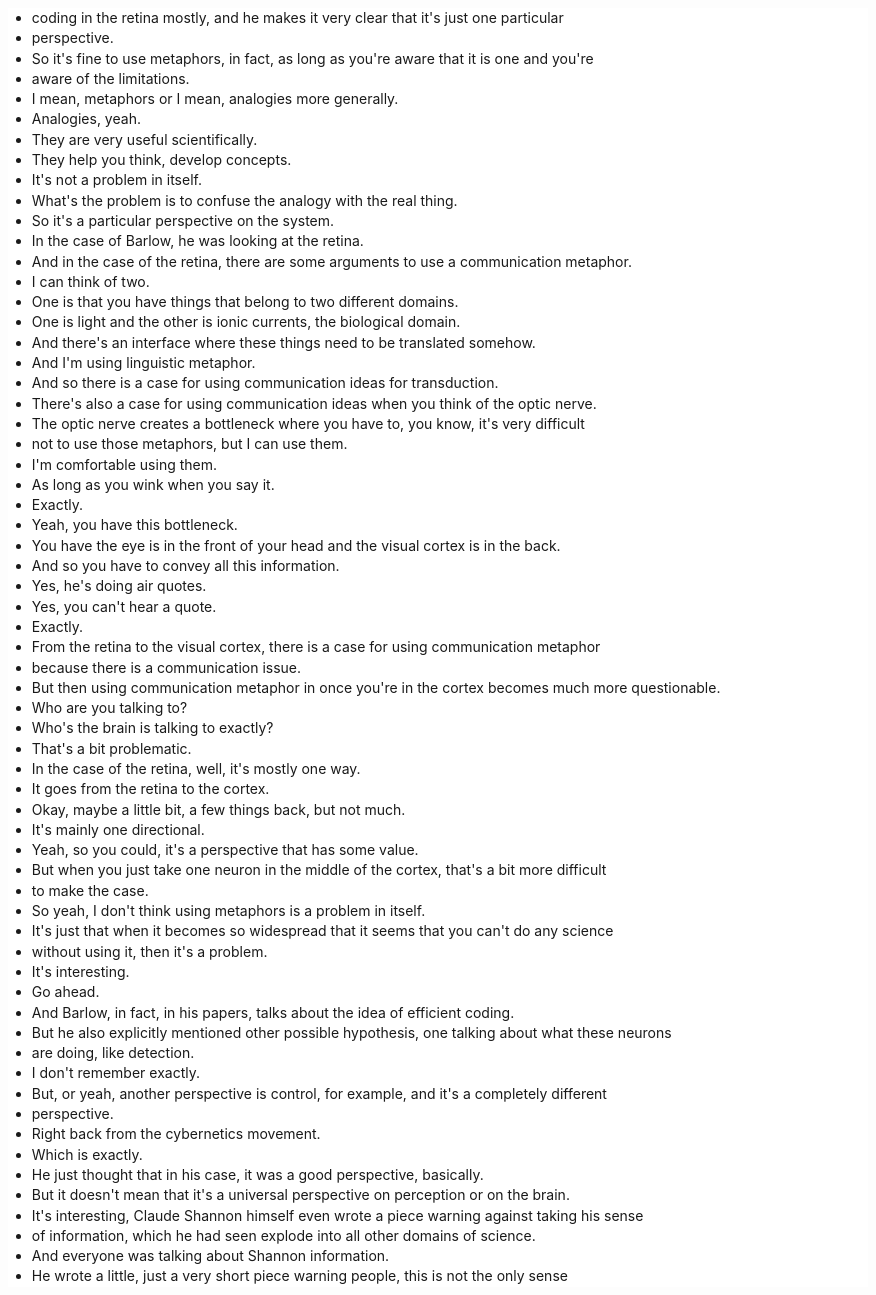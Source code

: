 *  coding in the retina mostly, and he makes it very clear that it's just one particular
*  perspective.
*  So it's fine to use metaphors, in fact, as long as you're aware that it is one and you're
*  aware of the limitations.
*  I mean, metaphors or I mean, analogies more generally.
*  Analogies, yeah.
*  They are very useful scientifically.
*  They help you think, develop concepts.
*  It's not a problem in itself.
*  What's the problem is to confuse the analogy with the real thing.
*  So it's a particular perspective on the system.
*  In the case of Barlow, he was looking at the retina.
*  And in the case of the retina, there are some arguments to use a communication metaphor.
*  I can think of two.
*  One is that you have things that belong to two different domains.
*  One is light and the other is ionic currents, the biological domain.
*  And there's an interface where these things need to be translated somehow.
*  And I'm using linguistic metaphor.
*  And so there is a case for using communication ideas for transduction.
*  There's also a case for using communication ideas when you think of the optic nerve.
*  The optic nerve creates a bottleneck where you have to, you know, it's very difficult
*  not to use those metaphors, but I can use them.
*  I'm comfortable using them.
*  As long as you wink when you say it.
*  Exactly.
*  Yeah, you have this bottleneck.
*  You have the eye is in the front of your head and the visual cortex is in the back.
*  And so you have to convey all this information.
*  Yes, he's doing air quotes.
*  Yes, you can't hear a quote.
*  Exactly.
*  From the retina to the visual cortex, there is a case for using communication metaphor
*  because there is a communication issue.
*  But then using communication metaphor in once you're in the cortex becomes much more questionable.
*  Who are you talking to?
*  Who's the brain is talking to exactly?
*  That's a bit problematic.
*  In the case of the retina, well, it's mostly one way.
*  It goes from the retina to the cortex.
*  Okay, maybe a little bit, a few things back, but not much.
*  It's mainly one directional.
*  Yeah, so you could, it's a perspective that has some value.
*  But when you just take one neuron in the middle of the cortex, that's a bit more difficult
*  to make the case.
*  So yeah, I don't think using metaphors is a problem in itself.
*  It's just that when it becomes so widespread that it seems that you can't do any science
*  without using it, then it's a problem.
*  It's interesting.
*  Go ahead.
*  And Barlow, in fact, in his papers, talks about the idea of efficient coding.
*  But he also explicitly mentioned other possible hypothesis, one talking about what these neurons
*  are doing, like detection.
*  I don't remember exactly.
*  But, or yeah, another perspective is control, for example, and it's a completely different
*  perspective.
*  Right back from the cybernetics movement.
*  Which is exactly.
*  He just thought that in his case, it was a good perspective, basically.
*  But it doesn't mean that it's a universal perspective on perception or on the brain.
*  It's interesting, Claude Shannon himself even wrote a piece warning against taking his sense
*  of information, which he had seen explode into all other domains of science.
*  And everyone was talking about Shannon information.
*  He wrote a little, just a very short piece warning people, this is not the only sense